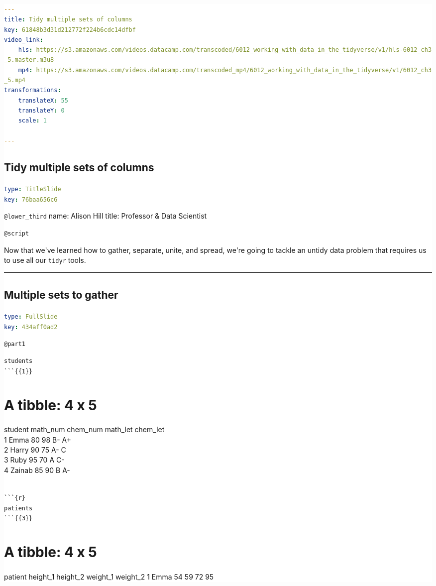 ```yaml
---
title: Tidy multiple sets of columns
key: 61848b3d31d212772f224b6cdc14dfbf
video_link:
    hls: https://s3.amazonaws.com/videos.datacamp.com/transcoded/6012_working_with_data_in_the_tidyverse/v1/hls-6012_ch3_5.master.m3u8
    mp4: https://s3.amazonaws.com/videos.datacamp.com/transcoded_mp4/6012_working_with_data_in_the_tidyverse/v1/6012_ch3_5.mp4
transformations:
    translateX: 55
    translateY: 0
    scale: 1

---
```

## Tidy multiple sets of columns

```yaml
type: TitleSlide
key: 76baa656c6
```

`@lower_third`
name: Alison Hill
title: Professor & Data Scientist

`@script`

Now that we've learned how to gather, separate, unite, and spread, we're going to tackle an untidy data problem that requires us to use all our `tidyr` tools.


---
## Multiple sets to gather

```yaml
type: FullSlide
key: 434aff0ad2
```

`@part1`

```{r}
students
```{{1}}
```
# A tibble: 4 x 5
  student math_num chem_num math_let chem_let
  <chr>      <int>    <int> <chr>    <chr>   
1 Emma          80       98 B-       A+      
2 Harry         90       75 A-       C       
3 Ruby          95       70 A        C-      
4 Zainab        85       90 B        A-    
```{{2}}

```{r}
patients
```{{3}}
```
# A tibble: 4 x 5
  patient height_1 height_2 weight_1 weight_2
  <chr>      <int>    <int>    <int>    <int>
1 Emma          54       59       72       95